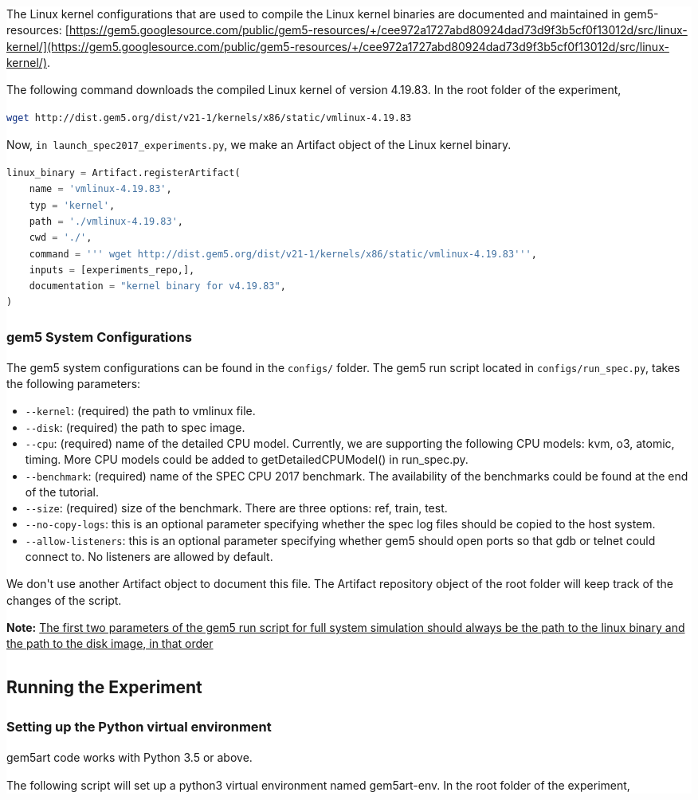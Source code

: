 The Linux kernel configurations that are used to compile the Linux kernel binaries are documented and maintained in gem5-resources: [https://gem5.googlesource.com/public/gem5-resources/+/cee972a1727abd80924dad73d9f3b5cf0f13012d/src/linux-kernel/](https://gem5.googlesource.com/public/gem5-resources/+/cee972a1727abd80924dad73d9f3b5cf0f13012d/src/linux-kernel/).

The following command downloads the compiled Linux kernel of version 4.19.83.
In the root folder of the experiment,

```sh
wget http://dist.gem5.org/dist/v21-1/kernels/x86/static/vmlinux-4.19.83
```

Now, `in launch_spec2017_experiments.py`, we make an Artifact object of the Linux kernel binary.

```python
linux_binary = Artifact.registerArtifact(
    name = 'vmlinux-4.19.83',
    typ = 'kernel',
    path = './vmlinux-4.19.83',
    cwd = './',
    command = ''' wget http://dist.gem5.org/dist/v21-1/kernels/x86/static/vmlinux-4.19.83''',
    inputs = [experiments_repo,],
    documentation = "kernel binary for v4.19.83",
)
```

### gem5 System Configurations
The gem5 system configurations can be found in the `configs/` folder.
The gem5 run script located in `configs/run_spec.py`, takes the following parameters:
* `--kernel`: (required) the path to vmlinux file.
* `--disk`: (required) the path to spec image.
* `--cpu`: (required) name of the detailed CPU model.
Currently, we are supporting the following CPU models: kvm, o3, atomic, timing.
More CPU models could be added to getDetailedCPUModel() in run_spec.py.
* `--benchmark`: (required) name of the SPEC CPU 2017 benchmark.
The availability of the benchmarks could be found at the end of the tutorial.
* `--size`: (required) size of the benchmark. There are three options: ref, train, test.
* `--no-copy-logs`: this is an optional parameter specifying whether the spec log files should be copied to the host system.
* `--allow-listeners`: this is an optional parameter specifying whether gem5 should open ports so that gdb or telnet could connect to. No listeners are allowed by default.

We don't use another Artifact object to document this file.
The Artifact repository object of the root folder will keep track of the changes of the script.

**Note:** [The first two parameters of the gem5 run script for full system simulation should always be the path to the linux binary and the path to the disk image, in that order](../main/run)

## Running the Experiment
### Setting up the Python virtual environment
gem5art code works with Python 3.5 or above.

The following script will set up a python3 virtual environment named gem5art-env. In the root folder of the experiment,
